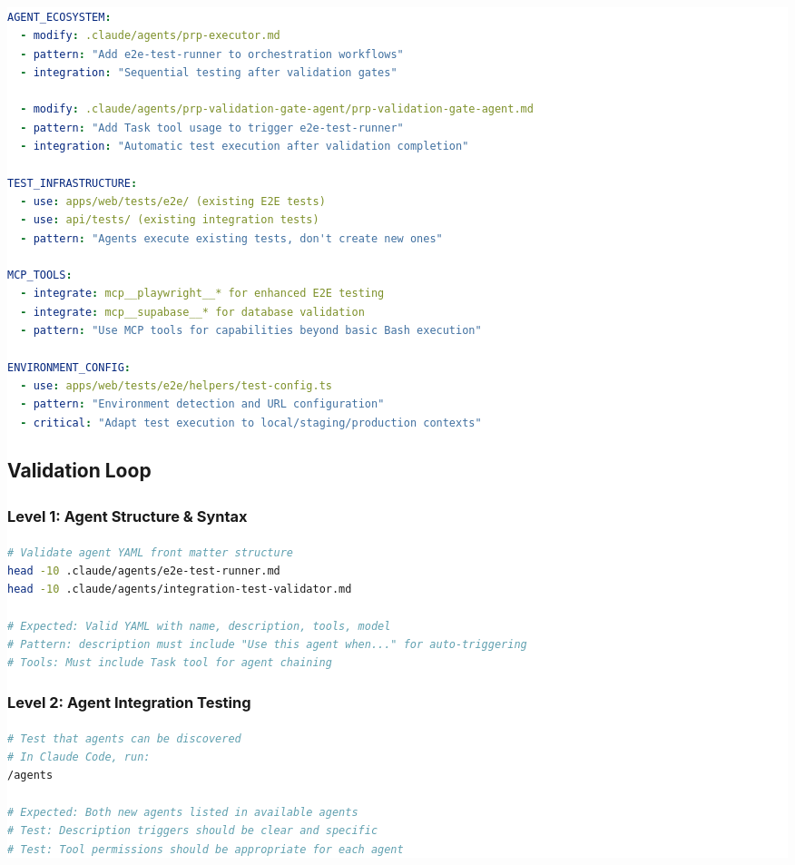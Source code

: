 ```yaml
AGENT_ECOSYSTEM:
  - modify: .claude/agents/prp-executor.md
  - pattern: "Add e2e-test-runner to orchestration workflows"
  - integration: "Sequential testing after validation gates"

  - modify: .claude/agents/prp-validation-gate-agent/prp-validation-gate-agent.md  
  - pattern: "Add Task tool usage to trigger e2e-test-runner"
  - integration: "Automatic test execution after validation completion"

TEST_INFRASTRUCTURE:
  - use: apps/web/tests/e2e/ (existing E2E tests)
  - use: api/tests/ (existing integration tests)
  - pattern: "Agents execute existing tests, don't create new ones"

MCP_TOOLS:
  - integrate: mcp__playwright__* for enhanced E2E testing
  - integrate: mcp__supabase__* for database validation
  - pattern: "Use MCP tools for capabilities beyond basic Bash execution"

ENVIRONMENT_CONFIG:
  - use: apps/web/tests/e2e/helpers/test-config.ts
  - pattern: "Environment detection and URL configuration"
  - critical: "Adapt test execution to local/staging/production contexts"
```

## Validation Loop

### Level 1: Agent Structure & Syntax

```bash
# Validate agent YAML front matter structure
head -10 .claude/agents/e2e-test-runner.md
head -10 .claude/agents/integration-test-validator.md

# Expected: Valid YAML with name, description, tools, model
# Pattern: description must include "Use this agent when..." for auto-triggering
# Tools: Must include Task tool for agent chaining
```

### Level 2: Agent Integration Testing

```bash
# Test that agents can be discovered
# In Claude Code, run:
/agents

# Expected: Both new agents listed in available agents
# Test: Description triggers should be clear and specific
# Test: Tool permissions should be appropriate for each agent
```
